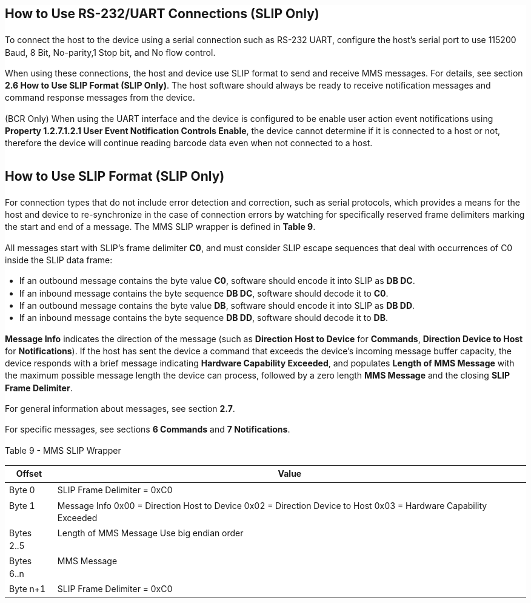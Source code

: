 ## How to Use RS-232/UART Connections (SLIP Only)

To connect the host to the device using a serial connection such as RS-232 UART,
configure the host’s serial port to use 115200 Baud, 8 Bit, No-parity,1 Stop
bit, and No flow control.

When using these connections, the host and device use SLIP format to send and
receive MMS messages. For details, see section **2.6 How to Use SLIP Format
(SLIP Only)**. The host software should always be ready to receive notification
messages and command response messages from the device.

(BCR Only) When using the UART interface and the device is configured to be
enable user action event notifications using **Property 1.2.7.1.2.1 User Event
Notification Controls Enable**, the device cannot determine if it is connected
to a host or not, therefore the device will continue reading barcode data even
when not connected to a host.

## How to Use SLIP Format (SLIP Only)

For connection types that do not include error detection and correction, such as
serial protocols, which provides a means for the host and device to
re-synchronize in the case of connection errors by watching for specifically
reserved frame delimiters marking the start and end of a message. The MMS SLIP
wrapper is defined in **Table 9**.

All messages start with SLIP’s frame delimiter **C0**, and must consider SLIP
escape sequences that deal with occurrences of C0 inside the SLIP data frame:

-   If an outbound message contains the byte value **C0**, software should
    encode it into SLIP as **DB DC**.
-   If an inbound message contains the byte sequence **DB DC**, software should
    decode it to **C0**.
-   If an outbound message contains the byte value **DB**, software should
    encode it into SLIP as **DB DD**.
-   If an inbound message contains the byte sequence **DB DD**, software should
    decode it to **DB**.

**Message Info** indicates the direction of the message (such as **Direction
Host to Device** for **Commands**, **Direction Device to Host** for
**Notifications**). If the host has sent the device a command that exceeds the
device’s incoming message buffer capacity, the device responds with a brief
message indicating **Hardware Capability Exceeded**, and populates **Length of
MMS Message** with the maximum possible message length the device can process,
followed by a zero length **MMS Message** and the closing **SLIP Frame
Delimiter**.

For general information about messages, see section **2.7**.

For specific messages, see sections **6 Commands** and **7 Notifications**.

Table 9 - MMS SLIP Wrapper

| Offset     | Value                                                                                                            |
|------------|------------------------------------------------------------------------------------------------------------------|
| Byte 0     | SLIP Frame Delimiter = 0xC0                                                                                      |
| Byte 1     | Message Info 0x00 = Direction Host to Device 0x02 = Direction Device to Host 0x03 = Hardware Capability Exceeded |
| Bytes 2..5 | Length of MMS Message Use big endian order                                                                       |
| Bytes 6..n | MMS Message                                                                                                      |
| Byte n+1   | SLIP Frame Delimiter = 0xC0                                                                                      |
